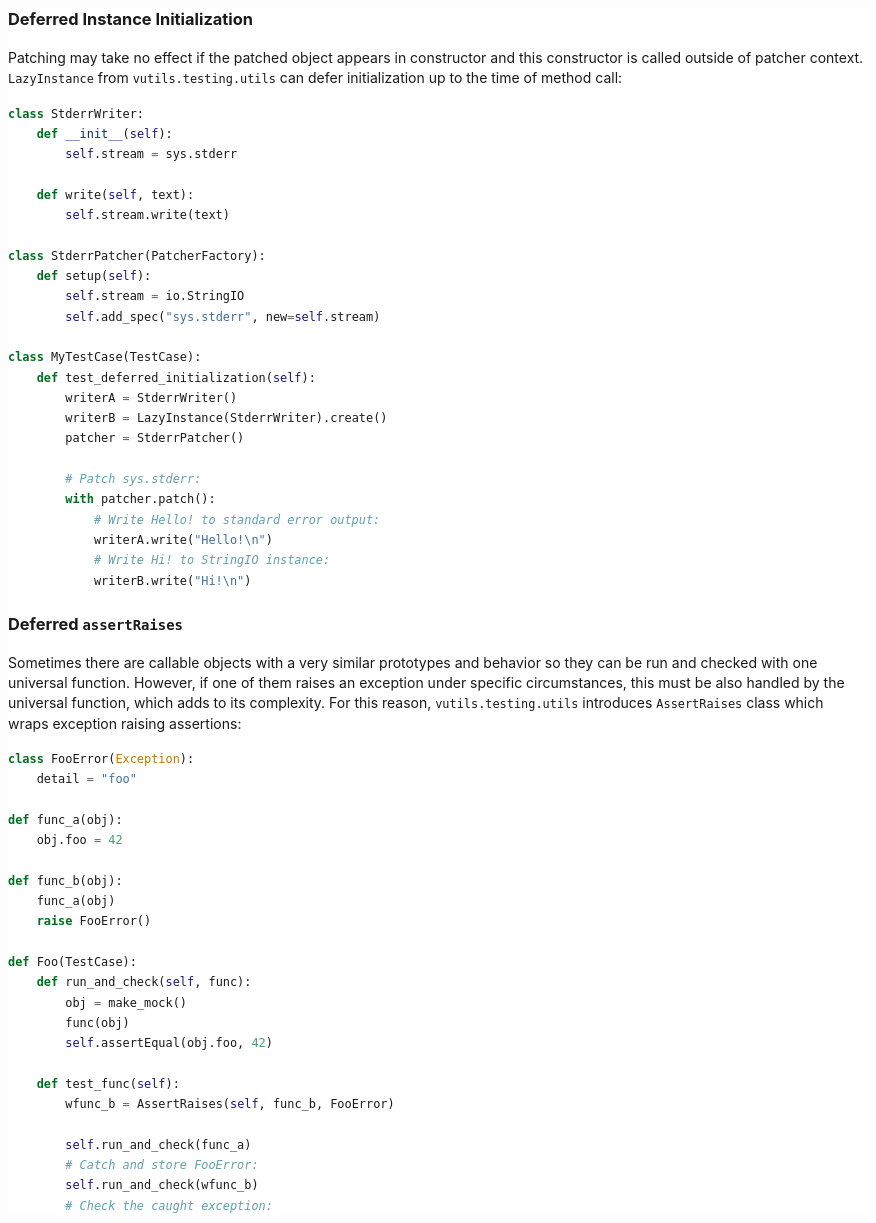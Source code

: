 ### Deferred Instance Initialization

Patching may take no effect if the patched object appears in constructor and
this constructor is called outside of patcher context. `LazyInstance` from
`vutils.testing.utils` can defer initialization up to the time of method call:
```python
class StderrWriter:
    def __init__(self):
        self.stream = sys.stderr

    def write(self, text):
        self.stream.write(text)

class StderrPatcher(PatcherFactory):
    def setup(self):
        self.stream = io.StringIO
        self.add_spec("sys.stderr", new=self.stream)

class MyTestCase(TestCase):
    def test_deferred_initialization(self):
        writerA = StderrWriter()
        writerB = LazyInstance(StderrWriter).create()
        patcher = StderrPatcher()

        # Patch sys.stderr:
        with patcher.patch():
            # Write Hello! to standard error output:
            writerA.write("Hello!\n")
            # Write Hi! to StringIO instance:
            writerB.write("Hi!\n")
```

### Deferred `assertRaises`

Sometimes there are callable objects with a very similar prototypes and
behavior so they can be run and checked with one universal function. However,
if one of them raises an exception under specific circumstances, this must be
also handled by the universal function, which adds to its complexity. For this
reason, `vutils.testing.utils` introduces `AssertRaises` class which wraps
exception raising assertions:
```python
class FooError(Exception):
    detail = "foo"

def func_a(obj):
    obj.foo = 42

def func_b(obj):
    func_a(obj)
    raise FooError()

def Foo(TestCase):
    def run_and_check(self, func):
        obj = make_mock()
        func(obj)
        self.assertEqual(obj.foo, 42)

    def test_func(self):
        wfunc_b = AssertRaises(self, func_b, FooError)

        self.run_and_check(func_a)
        # Catch and store FooError:
        self.run_and_check(wfunc_b)
        # Check the caught exception:
```